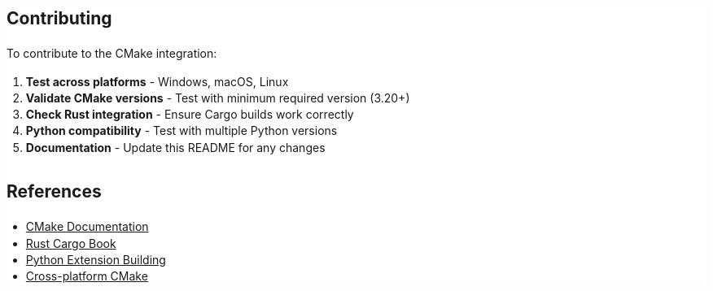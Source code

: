 ## Contributing

To contribute to the CMake integration:

1. **Test across platforms** - Windows, macOS, Linux
2. **Validate CMake versions** - Test with minimum required version (3.20+)
3. **Check Rust integration** - Ensure Cargo builds work correctly
4. **Python compatibility** - Test with multiple Python versions
5. **Documentation** - Update this README for any changes

## References

- [CMake Documentation](https://cmake.org/documentation/)
- [Rust Cargo Book](https://doc.rust-lang.org/cargo/)
- [Python Extension Building](https://docs.python.org/3/extending/)
- [Cross-platform CMake](https://gitlab.kitware.com/cmake/community/-/wikis/doc/cmake/CrossCompiling)